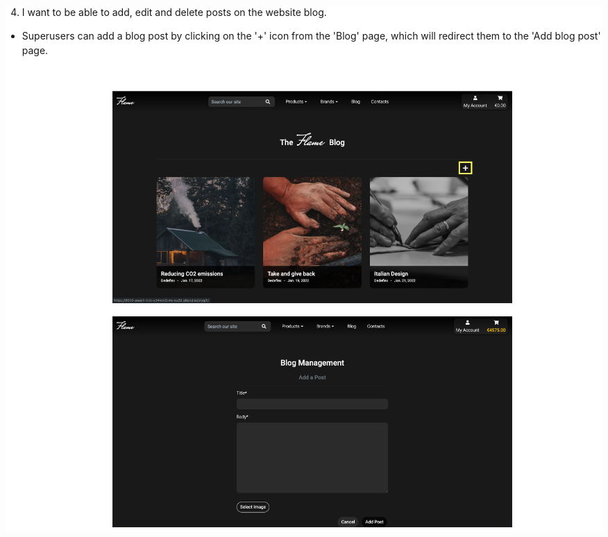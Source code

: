   4. I want to be able to add, edit and delete posts on the website blog.

  - Superusers can add a blog post by clicking on the '+' icon from the 'Blog' page, which will redirect them to the 'Add blog post' page.

    <br>

    <p align="center"><img style="max-width: 60vw" src="readme-images/features/add-post.png" alt="Link to add blog post"/></p>

    <p align="center"><img style="max-width: 60vw" src="readme-images/testing/superuser-story-4.png" alt="Add blog post page"/></p>

